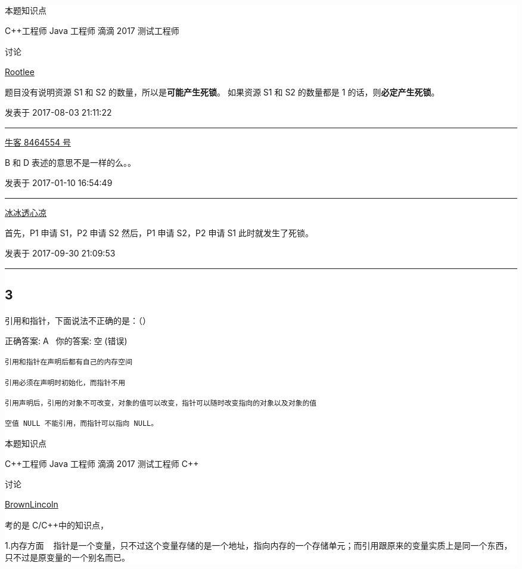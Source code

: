 本题知识点

C++工程师 Java 工程师 滴滴 2017 测试工程师

讨论

[Rootlee](https://www.nowcoder.com/profile/966703)

题目没有说明资源 S1 和 S2 的数量，所以是**可能产生死锁**。
如果资源 S1 和 S2 的数量都是 1 的话，则**必定产生死锁**。

发表于 2017-08-03 21:11:22

* * *

[牛客 8464554 号](https://www.nowcoder.com/profile/8464554)

B 和 D 表述的意思不是一样的么。。

发表于 2017-01-10 16:54:49

* * *

[冰冰透心凉](https://www.nowcoder.com/profile/2136880)

首先，P1 申请 S1，P2 申请 S2 然后，P1 申请 S2，P2 申请 S1 此时就发生了死锁。

发表于 2017-09-30 21:09:53

* * *

## 3

引用和指针，下面说法不正确的是：（）

正确答案: A   你的答案: 空 (错误)

```cpp
引用和指针在声明后都有自己的内存空间
```

```cpp
引用必须在声明时初始化，而指针不用
```

```cpp
引用声明后，引用的对象不可改变，对象的值可以改变，指针可以随时改变指向的对象以及对象的值
```

```cpp
空值 NULL 不能引用，而指针可以指向 NULL。
```

本题知识点

C++工程师 Java 工程师 滴滴 2017 测试工程师 C++

讨论

[BrownLincoln](https://www.nowcoder.com/profile/7533277)

考的是 C/C++中的知识点，

1.内存方面    指针是一个变量，只不过这个变量存储的是一个地址，指向内存的一个存储单元；而引用跟原来的变量实质上是同一个东西，只不过是原变量的一个别名而已。

